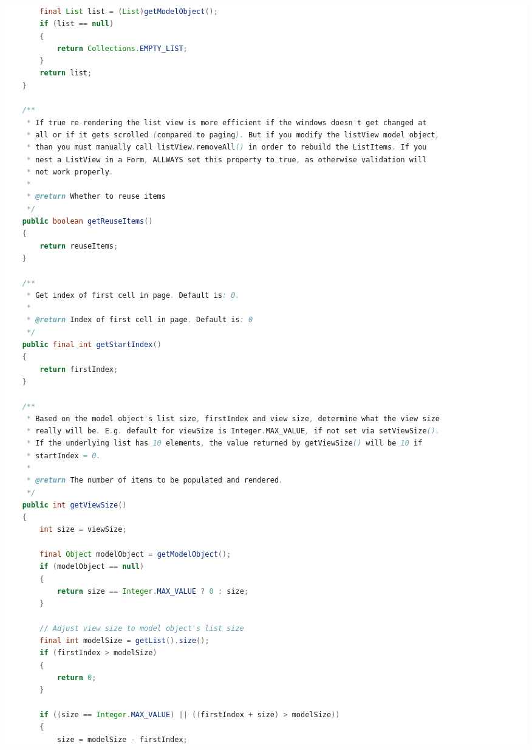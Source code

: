 ```java
		final List list = (List)getModelObject();
		if (list == null)
		{
			return Collections.EMPTY_LIST;
		}
		return list;
	}

	/**
	 * If true re-rendering the list view is more efficient if the windows doesn't get changed at
	 * all or if it gets scrolled (compared to paging). But if you modify the listView model object,
	 * than you must manually call listView.removeAll() in order to rebuild the ListItems. If you
	 * nest a ListView in a Form, ALLWAYS set this property to true, as otherwise validation will
	 * not work properly.
	 * 
	 * @return Whether to reuse items
	 */
	public boolean getReuseItems()
	{
		return reuseItems;
	}

	/**
	 * Get index of first cell in page. Default is: 0.
	 * 
	 * @return Index of first cell in page. Default is: 0
	 */
	public final int getStartIndex()
	{
		return firstIndex;
	}

	/**
	 * Based on the model object's list size, firstIndex and view size, determine what the view size
	 * really will be. E.g. default for viewSize is Integer.MAX_VALUE, if not set via setViewSize().
	 * If the underlying list has 10 elements, the value returned by getViewSize() will be 10 if
	 * startIndex = 0.
	 * 
	 * @return The number of items to be populated and rendered.
	 */
	public int getViewSize()
	{
		int size = viewSize;

		final Object modelObject = getModelObject();
		if (modelObject == null)
		{
			return size == Integer.MAX_VALUE ? 0 : size;
		}

		// Adjust view size to model object's list size
		final int modelSize = getList().size();
		if (firstIndex > modelSize)
		{
			return 0;
		}

		if ((size == Integer.MAX_VALUE) || ((firstIndex + size) > modelSize))
		{
			size = modelSize - firstIndex;
```